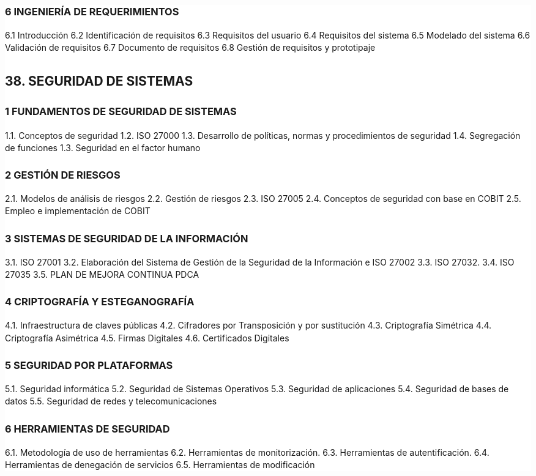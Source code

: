 ### 6 INGENIERÍA DE REQUERIMIENTOS
6.1 Introducción
6.2 Identificación de requisitos 
6.3 Requisitos del usuario 
6.4 Requisitos del sistema 
6.5 Modelado del sistema 
6.6 Validación de requisitos 
6.7 Documento de requisitos 
6.8 Gestión de requisitos y prototipaje 

## 38.  SEGURIDAD DE SISTEMAS

### 1 FUNDAMENTOS DE SEGURIDAD DE SISTEMAS
1.1. Conceptos de seguridad 
1.2. ISO 27000
1.3. Desarrollo de políticas, normas y procedimientos de seguridad 
1.4. Segregación de funciones
1.3. Seguridad en el factor humano 

### 2 GESTIÓN DE RIESGOS 
2.1. Modelos de análisis de riesgos 
2.2. Gestión de riesgos 
2.3. ISO 27005 
2.4. Conceptos de seguridad con base en COBIT 
2.5. Empleo e implementación de COBIT 

### 3 SISTEMAS DE SEGURIDAD DE LA INFORMACIÓN
3.1. ISO 27001 
3.2. Elaboración del Sistema de Gestión de la Seguridad de la Información e ISO 27002
3.3. ISO 27032.
3.4. ISO 27035
3.5. PLAN DE MEJORA CONTINUA PDCA 

### 4 CRIPTOGRAFÍA Y ESTEGANOGRAFÍA
4.1. Infraestructura de claves públicas 
4.2. Cifradores por Transposición y por sustitución 
4.3. Criptografía Simétrica 
4.4. Criptografía Asimétrica
4.5. Firmas Digitales 
4.6. Certificados Digitales 

### 5 SEGURIDAD POR PLATAFORMAS 
5.1. Seguridad informática 
5.2. Seguridad de Sistemas Operativos 
5.3. Seguridad de aplicaciones 
5.4. Seguridad de bases de datos 
5.5. Seguridad de redes y telecomunicaciones 

### 6 HERRAMIENTAS DE SEGURIDAD 
6.1. Metodología de uso de herramientas 
6.2. Herramientas de monitorización. 
6.3. Herramientas de autentificación. 
6.4. Herramientas de denegación de servicios 
6.5. Herramientas de modificación
